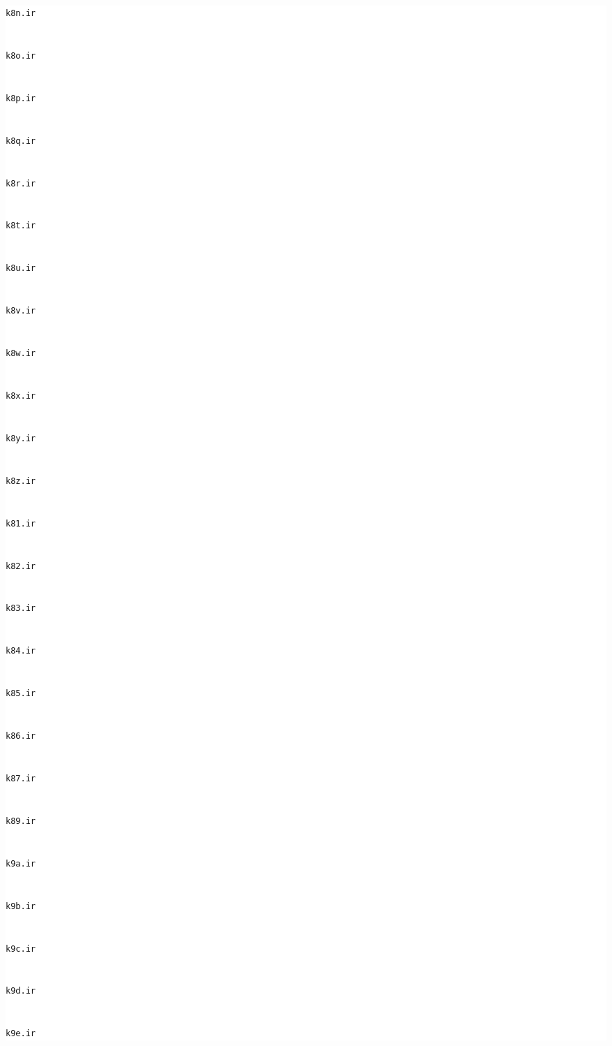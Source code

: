     k8n.ir


    k8o.ir


    k8p.ir


    k8q.ir


    k8r.ir


    k8t.ir


    k8u.ir


    k8v.ir


    k8w.ir


    k8x.ir


    k8y.ir


    k8z.ir


    k81.ir


    k82.ir


    k83.ir


    k84.ir


    k85.ir


    k86.ir


    k87.ir


    k89.ir


    k9a.ir


    k9b.ir


    k9c.ir


    k9d.ir


    k9e.ir
